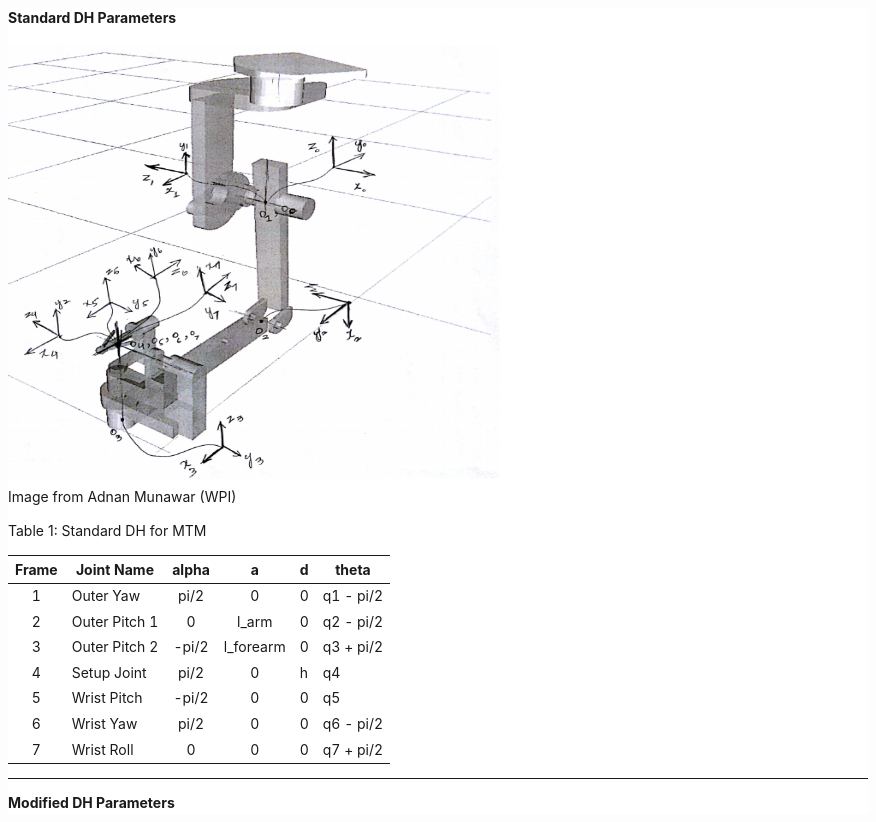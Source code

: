 **Standard DH Parameters**

![mtm_dh](./assets/mtm/mtm_dh.png)  
Image from Adnan Munawar (WPI)


Table 1: Standard DH for MTM

| Frame | Joint Name    | alpha |     a     | d | theta     |
|:-----:|---------------|:-----:|:---------:|---|-----------|
| 1     | Outer Yaw     | pi/2  | 0         | 0 | q1 - pi/2 |
| 2     | Outer Pitch 1 | 0     | l_arm     | 0 | q2 - pi/2 |
| 3     | Outer Pitch 2 | -pi/2 | l_forearm | 0 | q3 + pi/2 |
| 4     | Setup Joint   | pi/2  | 0         | h | q4        |
| 5     | Wrist Pitch   | -pi/2 | 0         | 0 | q5        |
| 6     | Wrist Yaw     | pi/2  | 0         | 0 | q6 - pi/2 |
| 7     | Wrist Roll    | 0     | 0         | 0 | q7 + pi/2 |


***


**Modified DH Parameters**

